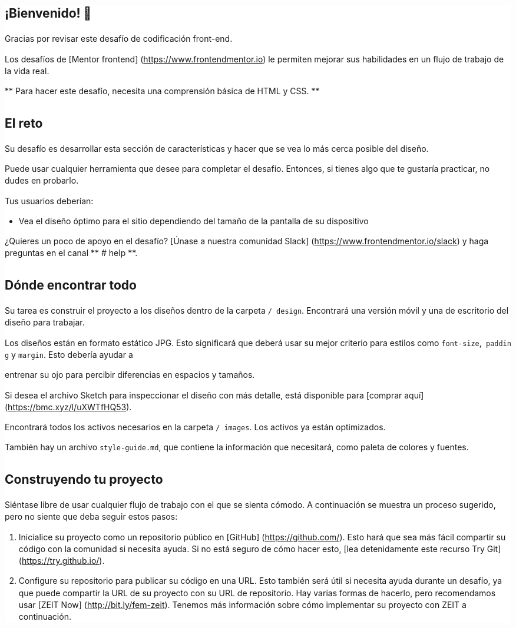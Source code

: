 ## ¡Bienvenido! 👋

Gracias por revisar este desafío de codificación front-end.

Los desafíos de [Mentor frontend] (https://www.frontendmentor.io) le permiten mejorar sus habilidades en un flujo de trabajo de la vida real.

** Para hacer este desafío, necesita una comprensión básica de HTML y CSS. **

## El reto

Su desafío es desarrollar esta sección de características y hacer que se vea lo más cerca posible del diseño.

Puede usar cualquier herramienta que desee para completar el desafío. Entonces, si tienes algo que te gustaría practicar, no dudes en probarlo.

Tus usuarios deberían:

- Vea el diseño óptimo para el sitio dependiendo del tamaño de la pantalla de su dispositivo

¿Quieres un poco de apoyo en el desafío? [Únase a nuestra comunidad Slack] (https://www.frontendmentor.io/slack) y haga preguntas en el canal ** # help **.

## Dónde encontrar todo

Su tarea es construir el proyecto a los diseños dentro de la carpeta `/ design`. Encontrará una versión móvil y una de escritorio del diseño para trabajar.

Los diseños están en formato estático JPG. Esto significará que deberá usar su mejor criterio para estilos como `font-size`,` padding` y `margin`. Esto debería ayudar a 

entrenar su ojo para percibir diferencias en espacios y tamaños.

Si desea el archivo Sketch para inspeccionar el diseño con más detalle, está disponible para [comprar aquí] (https://bmc.xyz/l/uXWTfHQ53).

Encontrará todos los activos necesarios en la carpeta `/ images`. Los activos ya están optimizados.

También hay un archivo `style-guide.md`, que contiene la información que necesitará, como paleta de colores y fuentes.

## Construyendo tu proyecto

Siéntase libre de usar cualquier flujo de trabajo con el que se sienta cómodo. A continuación se muestra un proceso sugerido, pero no siente que deba seguir estos pasos:

1. Inicialice su proyecto como un repositorio público en [GitHub] (https://github.com/). Esto hará que sea más fácil compartir su código con la comunidad si necesita ayuda. Si no está seguro de cómo hacer esto, [lea detenidamente este recurso Try Git] (https://try.github.io/).

2. Configure su repositorio para publicar su código en una URL. Esto también será útil si necesita ayuda durante un desafío, ya que puede compartir la URL de su proyecto con su URL de repositorio. Hay varias formas de hacerlo, pero recomendamos usar [ZEIT Now] (http://bit.ly/fem-zeit). Tenemos más información sobre cómo implementar su proyecto con ZEIT a continuación.
